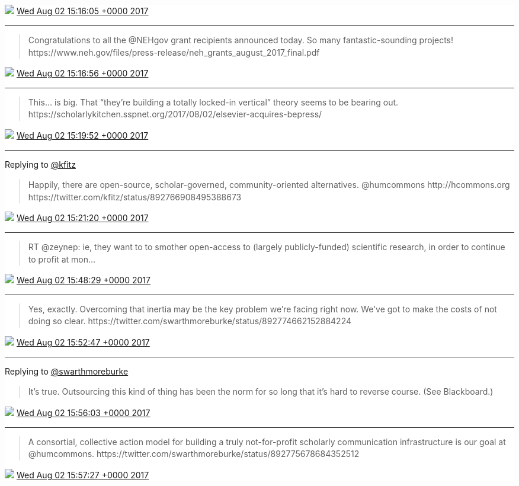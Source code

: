 <img src="../../media/tweet.ico" width="12" /> [Wed Aug 02 15:16:05 +0000 2017](https://twitter.com/kfitz/status/892765956774256643)

----

> Congratulations to all the @NEHgov grant recipients announced today\. So many fantastic\-sounding projects\! https://www\.neh\.gov/files/press\-release/neh\_grants\_august\_2017\_final\.pdf

<img src="../../media/tweet.ico" width="12" /> [Wed Aug 02 15:16:56 +0000 2017](https://twitter.com/kfitz/status/892766171535220741)

----

> This… is big\. That “they’re building a totally locked\-in vertical” theory seems to be bearing out\. https://scholarlykitchen\.sspnet\.org/2017/08/02/elsevier\-acquires\-bepress/

<img src="../../media/tweet.ico" width="12" /> [Wed Aug 02 15:19:52 +0000 2017](https://twitter.com/kfitz/status/892766908495388673)

----

Replying to [@kfitz](https://twitter.com/kfitz/status/892766908495388673)

> Happily, there are open\-source, scholar\-governed, community\-oriented alternatives\. @humcommons http://hcommons\.org https://twitter\.com/kfitz/status/892766908495388673

<img src="../../media/tweet.ico" width="12" /> [Wed Aug 02 15:21:20 +0000 2017](https://twitter.com/kfitz/status/892767277501886464)

----

> RT @zeynep: ie, they want to to smother open\-access to \(largely publicly\-funded\) scientific research, in order to continue to profit at mon…

<img src="../../media/tweet.ico" width="12" /> [Wed Aug 02 15:48:29 +0000 2017](https://twitter.com/kfitz/status/892774109125464064)

----

> Yes, exactly\. Overcoming that inertia may be the key problem we’re facing right now\. We’ve got to make the costs of not doing so clear\. https://twitter\.com/swarthmoreburke/status/892774662152884224

<img src="../../media/tweet.ico" width="12" /> [Wed Aug 02 15:52:47 +0000 2017](https://twitter.com/kfitz/status/892775193759932417)

----

Replying to [@swarthmoreburke](https://twitter.com/swarthmoreburke/status/892775678684352512)

> It’s true\. Outsourcing this kind of thing has been the norm for so long that it’s hard to reverse course\. \(See Blackboard\.\)

<img src="../../media/tweet.ico" width="12" /> [Wed Aug 02 15:56:03 +0000 2017](https://twitter.com/kfitz/status/892776015390547968)

----

> A consortial, collective action model for building a truly not\-for\-profit scholarly communication infrastructure is our goal at @humcommons\. https://twitter\.com/swarthmoreburke/status/892775678684352512

<img src="../../media/tweet.ico" width="12" /> [Wed Aug 02 15:57:27 +0000 2017](https://twitter.com/kfitz/status/892776366369902593)

